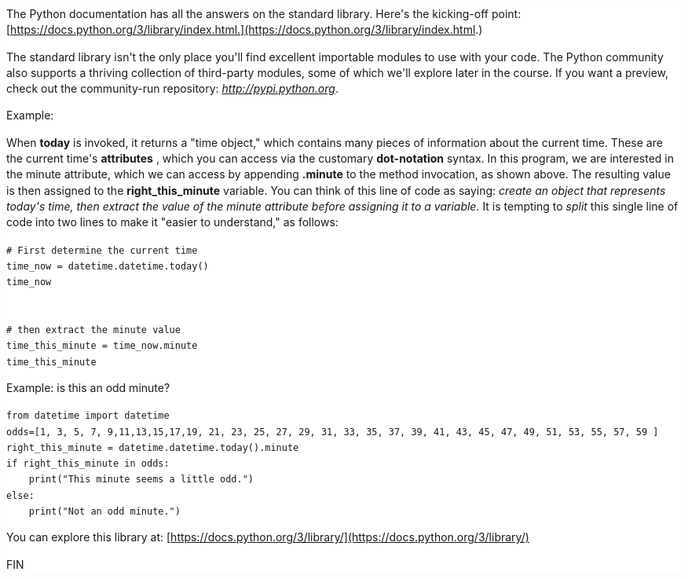 

The Python documentation has all the answers on the standard library. Here&#39;s the kicking-off point: [https://docs.python.org/3/library/index.html.](https://docs.python.org/3/library/index.html.)

The standard library isn&#39;t the only place you&#39;ll find excellent importable modules to use with your code. The Python community also supports a thriving collection of third-party modules, some of which we&#39;ll explore later in the course. If you want a preview, check out the community-run repository: _http://pypi.python.org_.

Example:

When **today** is invoked, it returns a &quot;time object,&quot; which contains many pieces of information about the current time. These are the current time&#39;s **attributes** , which you can access via the customary **dot-notation** syntax. In this program, we are interested in the minute attribute, which we can access by appending **.minute** to the method invocation, as shown above. The resulting value is then assigned to the **right\_this\_minute** variable. You can think of this line of code as saying: _create an object that represents today&#39;s time, then extract the value of the minute attribute before assigning it to a variable._ It is tempting to _split_ this single line of code into two lines to make it &quot;easier to understand,&quot; as follows:

    # First determine the current time
    time_now = datetime.datetime.today()
    time_now


    # then extract the minute value
    time_this_minute = time_now.minute 
    time_this_minute




Example: is this an odd minute?


    from datetime import datetime 
    odds=[1, 3, 5, 7, 9,11,13,15,17,19, 21, 23, 25, 27, 29, 31, 33, 35, 37, 39, 41, 43, 45, 47, 49, 51, 53, 55, 57, 59 ] 
    right_this_minute = datetime.datetime.today().minute 
    if right_this_minute in odds:
        print("This minute seems a little odd.") 
    else:
        print("Not an odd minute.")


You can explore this library at: [https://docs.python.org/3/library/](https://docs.python.org/3/library/)

FIN
